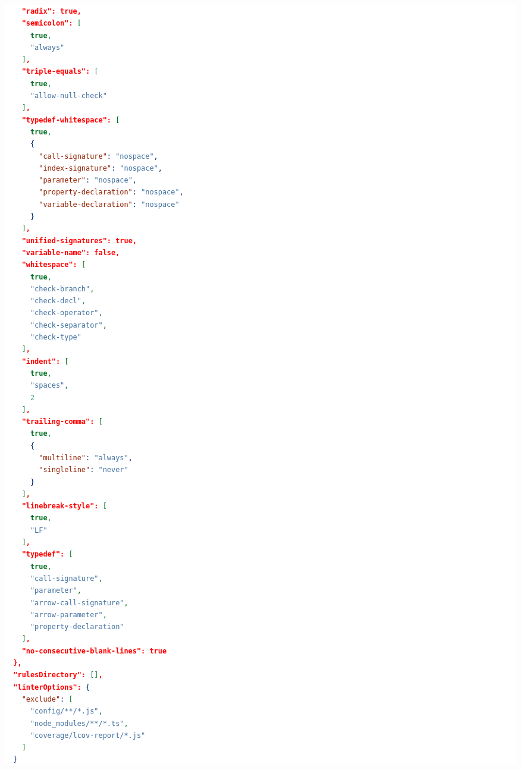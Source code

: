 ```json
    "radix": true,
    "semicolon": [
      true,
      "always"
    ],
    "triple-equals": [
      true,
      "allow-null-check"
    ],
    "typedef-whitespace": [
      true,
      {
        "call-signature": "nospace",
        "index-signature": "nospace",
        "parameter": "nospace",
        "property-declaration": "nospace",
        "variable-declaration": "nospace"
      }
    ],
    "unified-signatures": true,
    "variable-name": false,
    "whitespace": [
      true,
      "check-branch",
      "check-decl",
      "check-operator",
      "check-separator",
      "check-type"
    ],
    "indent": [
      true,
      "spaces",
      2
    ],
    "trailing-comma": [
      true,
      {
        "multiline": "always",
        "singleline": "never"
      }
    ],
    "linebreak-style": [
      true,
      "LF"
    ],
    "typedef": [
      true,
      "call-signature",
      "parameter",
      "arrow-call-signature",
      "arrow-parameter",
      "property-declaration"
    ],
    "no-consecutive-blank-lines": true
  },
  "rulesDirectory": [],
  "linterOptions": {
    "exclude": [
      "config/**/*.js",
      "node_modules/**/*.ts",
      "coverage/lcov-report/*.js"
    ]
  }
```